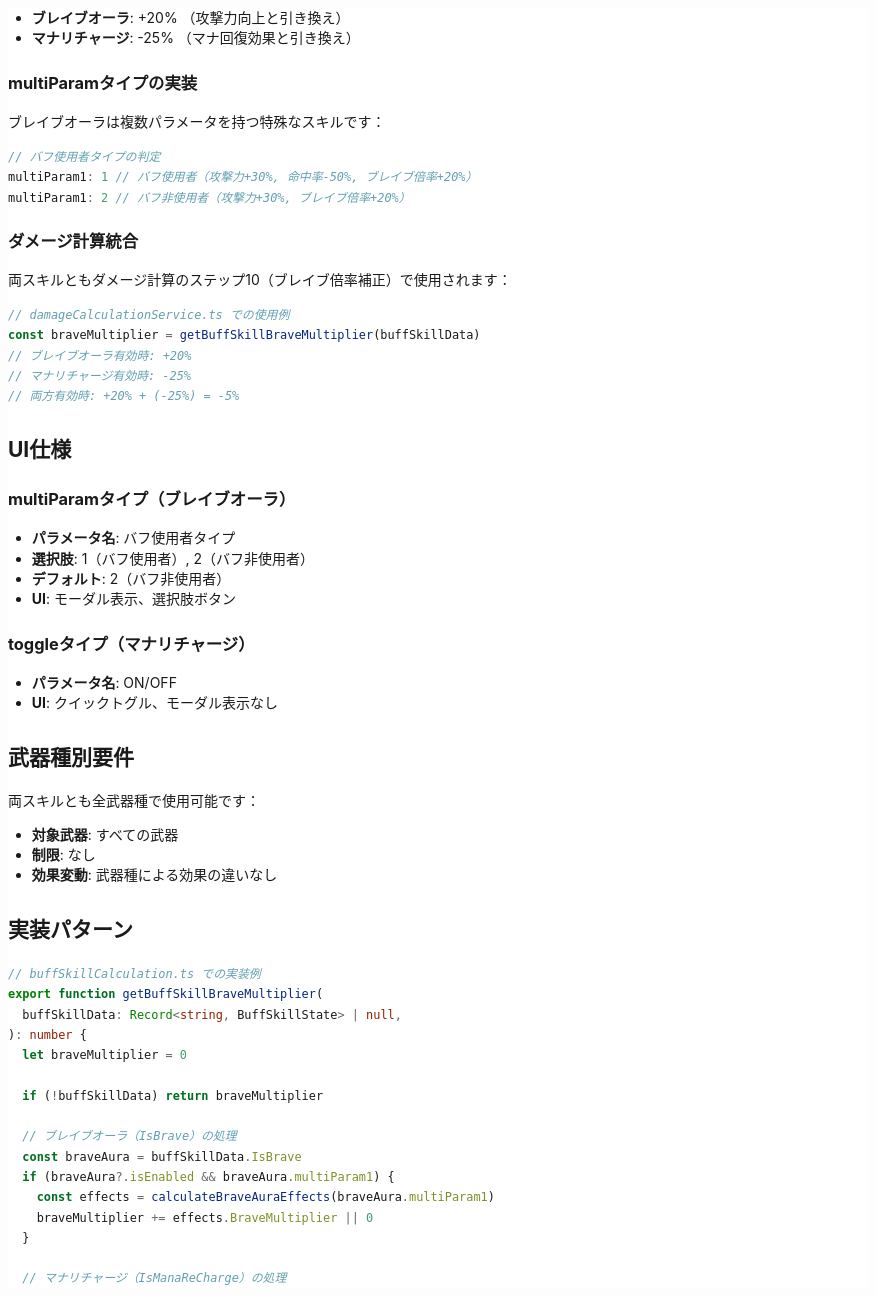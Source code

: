 - **ブレイブオーラ**: +20% （攻撃力向上と引き換え）
- **マナリチャージ**: -25% （マナ回復効果と引き換え）

### multiParamタイプの実装

ブレイブオーラは複数パラメータを持つ特殊なスキルです：

```typescript
// バフ使用者タイプの判定
multiParam1: 1 // バフ使用者（攻撃力+30%, 命中率-50%, ブレイブ倍率+20%）
multiParam1: 2 // バフ非使用者（攻撃力+30%, ブレイブ倍率+20%）
```

### ダメージ計算統合

両スキルともダメージ計算のステップ10（ブレイブ倍率補正）で使用されます：

```typescript
// damageCalculationService.ts での使用例
const braveMultiplier = getBuffSkillBraveMultiplier(buffSkillData)
// ブレイブオーラ有効時: +20%
// マナリチャージ有効時: -25%
// 両方有効時: +20% + (-25%) = -5%
```

## UI仕様

### multiParamタイプ（ブレイブオーラ）

- **パラメータ名**: バフ使用者タイプ
- **選択肢**: 1（バフ使用者）, 2（バフ非使用者）
- **デフォルト**: 2（バフ非使用者）
- **UI**: モーダル表示、選択肢ボタン

### toggleタイプ（マナリチャージ）

- **パラメータ名**: ON/OFF
- **UI**: クイックトグル、モーダル表示なし

## 武器種別要件

両スキルとも全武器種で使用可能です：

- **対象武器**: すべての武器
- **制限**: なし
- **効果変動**: 武器種による効果の違いなし

## 実装パターン

```typescript
// buffSkillCalculation.ts での実装例
export function getBuffSkillBraveMultiplier(
  buffSkillData: Record<string, BuffSkillState> | null,
): number {
  let braveMultiplier = 0

  if (!buffSkillData) return braveMultiplier

  // ブレイブオーラ（IsBrave）の処理
  const braveAura = buffSkillData.IsBrave
  if (braveAura?.isEnabled && braveAura.multiParam1) {
    const effects = calculateBraveAuraEffects(braveAura.multiParam1)
    braveMultiplier += effects.BraveMultiplier || 0
  }

  // マナリチャージ（IsManaReCharge）の処理
```